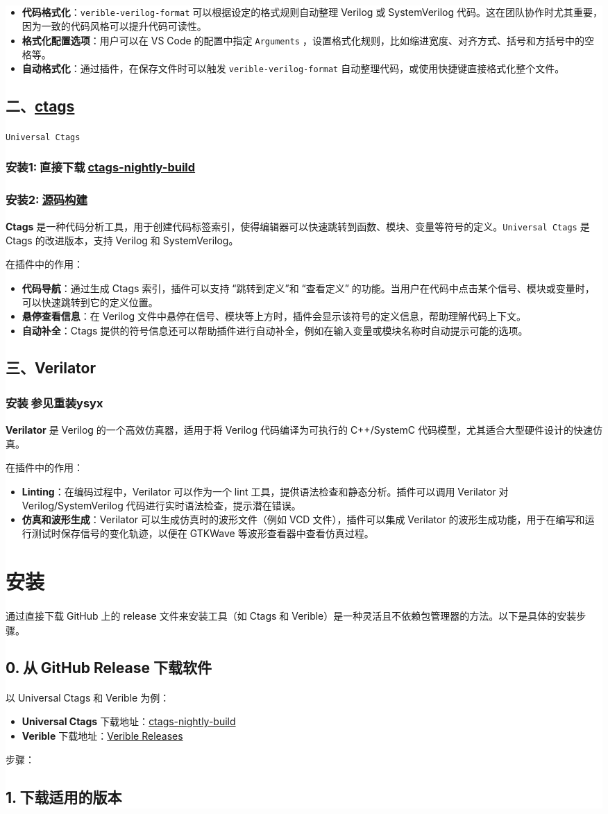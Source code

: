 - **代码格式化**：`verible-verilog-format` 可以根据设定的格式规则自动整理 Verilog 或 SystemVerilog 代码。这在团队协作时尤其重要，因为一致的代码风格可以提升代码可读性。
- **格式化配置选项**：用户可以在 VS Code 的配置中指定 `Arguments` ，设置格式化规则，比如缩进宽度、对齐方式、括号和方括号中的空格等。
- **自动格式化**：通过插件，在保存文件时可以触发 `verible-verilog-format` 自动整理代码，或使用快捷键直接格式化整个文件。

## 二、[ctags](https://github.com/universal-ctags/ctags)

`Universal Ctags`

### 安装1: 直接下载 [ctags-nightly-build](https://github.com/universal-ctags/ctags-nightly-build)

### 安装2: [源码构建](https://github.com/universal-ctags/ctags?tab=readme-ov-file#how-to-build-and-install)

**Ctags** 是一种代码分析工具，用于创建代码标签索引，使得编辑器可以快速跳转到函数、模块、变量等符号的定义。`Universal Ctags` 是 Ctags 的改进版本，支持 Verilog 和 SystemVerilog。

在插件中的作用：

- **代码导航**：通过生成 Ctags 索引，插件可以支持 “跳转到定义”和 “查看定义” 的功能。当用户在代码中点击某个信号、模块或变量时，可以快速跳转到它的定义位置。
- **悬停查看信息**：在 Verilog 文件中悬停在信号、模块等上方时，插件会显示该符号的定义信息，帮助理解代码上下文。
- **自动补全**：Ctags 提供的符号信息还可以帮助插件进行自动补全，例如在输入变量或模块名称时自动提示可能的选项。

## 三、Verilator

### 安装 参见重装ysyx

**Verilator** 是 Verilog 的一个高效仿真器，适用于将 Verilog 代码编译为可执行的 C++/SystemC 代码模型，尤其适合大型硬件设计的快速仿真。

在插件中的作用：

- **Linting**：在编码过程中，Verilator 可以作为一个 lint 工具，提供语法检查和静态分析。插件可以调用 Verilator 对 Verilog/SystemVerilog 代码进行实时语法检查，提示潜在错误。
- **仿真和波形生成**：Verilator 可以生成仿真时的波形文件（例如 VCD 文件），插件可以集成 Verilator 的波形生成功能，用于在编写和运行测试时保存信号的变化轨迹，以便在 GTKWave 等波形查看器中查看仿真过程。

# 安装

通过直接下载 GitHub 上的 release 文件来安装工具（如 Ctags 和 Verible）是一种灵活且不依赖包管理器的方法。以下是具体的安装步骤。

## 0. 从 GitHub Release 下载软件

以 Universal Ctags 和 Verible 为例：

- **Universal Ctags** 下载地址：[ctags-nightly-build](https://github.com/universal-ctags/ctags-nightly-build)
- **Verible** 下载地址：[Verible Releases](https://github.com/chipsalliance/verible/releases)

步骤：

## 1. 下载适用的版本
